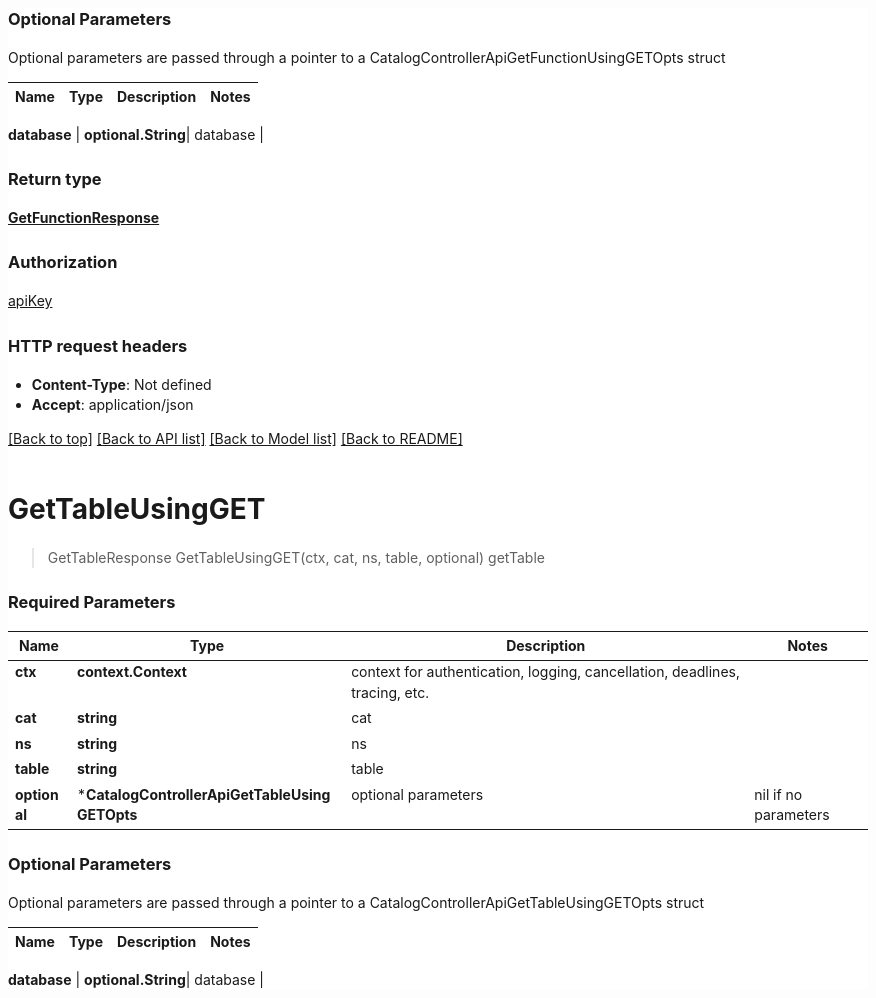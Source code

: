 ### Optional Parameters
Optional parameters are passed through a pointer to a CatalogControllerApiGetFunctionUsingGETOpts struct

Name | Type | Description  | Notes
------------- | ------------- | ------------- | -------------



 **database** | **optional.String**| database | 

### Return type

[**GetFunctionResponse**](GetFunctionResponse.md)

### Authorization

[apiKey](../README.md#apiKey)

### HTTP request headers

 - **Content-Type**: Not defined
 - **Accept**: application/json

[[Back to top]](#) [[Back to API list]](../README.md#documentation-for-api-endpoints) [[Back to Model list]](../README.md#documentation-for-models) [[Back to README]](../README.md)

# **GetTableUsingGET**
> GetTableResponse GetTableUsingGET(ctx, cat, ns, table, optional)
getTable

### Required Parameters

Name | Type | Description  | Notes
------------- | ------------- | ------------- | -------------
 **ctx** | **context.Context** | context for authentication, logging, cancellation, deadlines, tracing, etc.
  **cat** | **string**| cat | 
  **ns** | **string**| ns | 
  **table** | **string**| table | 
 **optional** | ***CatalogControllerApiGetTableUsingGETOpts** | optional parameters | nil if no parameters

### Optional Parameters
Optional parameters are passed through a pointer to a CatalogControllerApiGetTableUsingGETOpts struct

Name | Type | Description  | Notes
------------- | ------------- | ------------- | -------------



 **database** | **optional.String**| database | 
